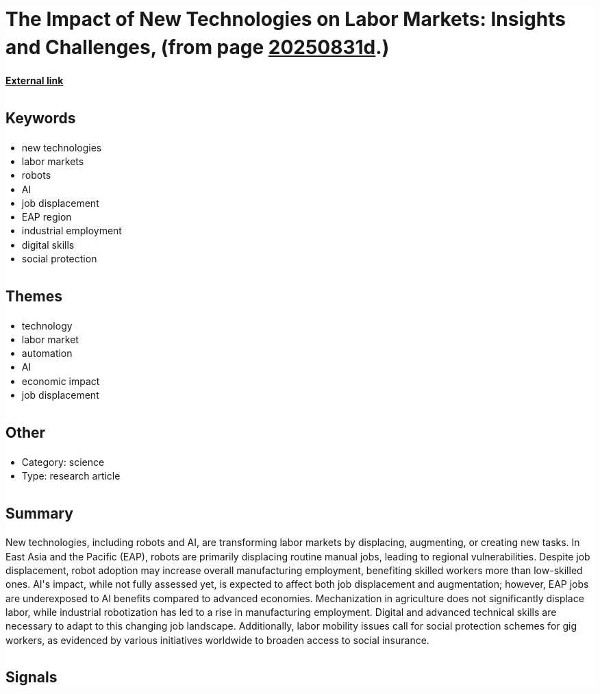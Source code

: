 # __The Impact of New Technologies on Labor Markets: Insights and Challenges__, (from page [20250831d](https://kghosh.substack.com/p/20250831d).)

__[External link](https://www.worldbank.org/en/region/eap/publication/future-jobs?utm_source=substack&utm_medium=email)__



## Keywords

* new technologies
* labor markets
* robots
* AI
* job displacement
* EAP region
* industrial employment
* digital skills
* social protection

## Themes

* technology
* labor market
* automation
* AI
* economic impact
* job displacement

## Other

* Category: science
* Type: research article

## Summary

New technologies, including robots and AI, are transforming labor markets by displacing, augmenting, or creating new tasks. In East Asia and the Pacific (EAP), robots are primarily displacing routine manual jobs, leading to regional vulnerabilities. Despite job displacement, robot adoption may increase overall manufacturing employment, benefiting skilled workers more than low-skilled ones. AI's impact, while not fully assessed yet, is expected to affect both job displacement and augmentation; however, EAP jobs are underexposed to AI benefits compared to advanced economies. Mechanization in agriculture does not significantly displace labor, while industrial robotization has led to a rise in manufacturing employment. Digital and advanced technical skills are necessary to adapt to this changing job landscape. Additionally, labor mobility issues call for social protection schemes for gig workers, as evidenced by various initiatives worldwide to broaden access to social insurance.

## Signals
